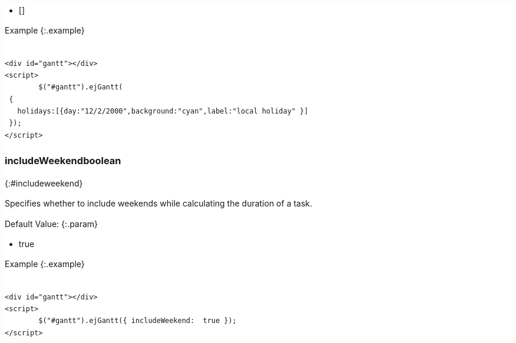 




* []








Example
{:.example}

<pre class="prettyprint">
<code> 
&lt;div id="gantt"&gt;&lt;/div&gt; 
&lt;script&gt;                          
        $("#gantt").ejGantt(
 {
   holidays:[{day:"12/2/2000",background:"cyan",label:"local holiday" }]        
 });            
&lt;/script&gt;</code>
</pre>






### includeWeekend<span class="type-signature type boolean">boolean</span>
{:#includeweekend}








Specifies whether to include weekends while calculating the duration of a task.




Default Value:
{:.param}






* true








Example
{:.example}

<pre class="prettyprint">
<code> 
&lt;div id="gantt"&gt;&lt;/div&gt; 
&lt;script&gt;  
        $("#gantt").ejGantt({ includeWeekend:  true });                 
&lt;/script&gt;</code>
</pre>
